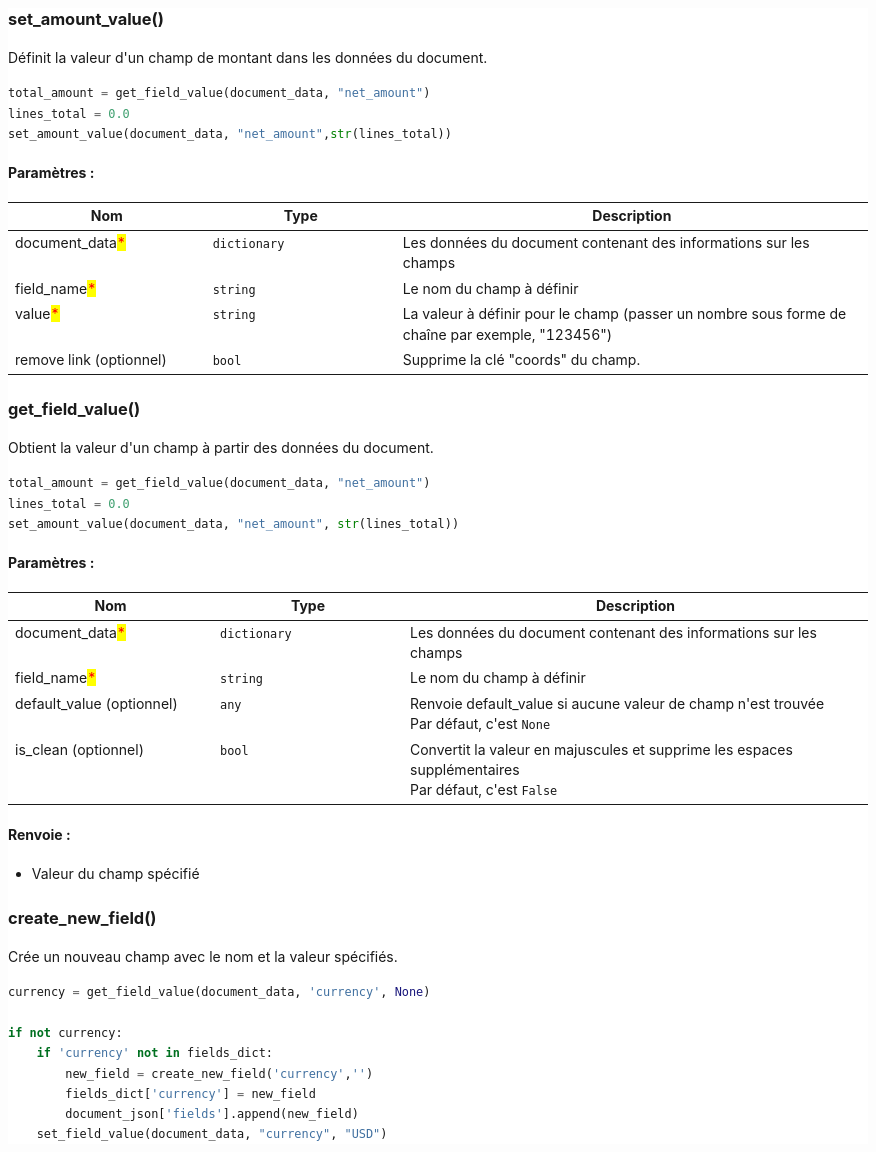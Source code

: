 ### **set\_amount\_value()**

Définit la valeur d'un champ de montant dans les données du document.

```python
total_amount = get_field_value(document_data, "net_amount")
lines_total = 0.0
set_amount_value(document_data, "net_amount",str(lines_total))
```

#### Paramètres :

<table><thead><tr><th width="183.71087646484375">Nom</th><th width="176">Type</th><th>Description</th></tr></thead><tbody><tr><td>document_data<mark style="color:red;">*</mark></td><td><code>dictionary</code></td><td>Les données du document contenant des informations sur les champs</td></tr><tr><td>field_name<mark style="color:red;">*</mark></td><td><code>string</code></td><td>Le nom du champ à définir</td></tr><tr><td>value<mark style="color:red;">*</mark></td><td><code>string</code></td><td>La valeur à définir pour le champ (passer un nombre sous forme de chaîne par exemple, "123456")</td></tr><tr><td>remove link (optionnel)</td><td><code>bool</code></td><td>Supprime la clé "coords" du champ.</td></tr></tbody></table>

### **get\_field\_value()**

Obtient la valeur d'un champ à partir des données du document.

```python
total_amount = get_field_value(document_data, "net_amount")
lines_total = 0.0
set_amount_value(document_data, "net_amount", str(lines_total))
```

#### Paramètres :

<table><thead><tr><th width="191">Nom</th><th width="176">Type</th><th>Description</th></tr></thead><tbody><tr><td>document_data<mark style="color:red;">*</mark></td><td><code>dictionary</code></td><td>Les données du document contenant des informations sur les champs</td></tr><tr><td>field_name<mark style="color:red;">*</mark></td><td><code>string</code></td><td>Le nom du champ à définir</td></tr><tr><td>default_value (optionnel)</td><td><code>any</code></td><td>Renvoie default_value si aucune valeur de champ n'est trouvée<br>Par défaut, c'est <code>None</code></td></tr><tr><td>is_clean (optionnel)</td><td><code>bool</code></td><td>Convertit la valeur en majuscules et supprime les espaces supplémentaires<br>Par défaut, c'est <code>False</code></td></tr></tbody></table>

#### Renvoie :

* Valeur du champ spécifié

### **create\_new\_field()**

Crée un nouveau champ avec le nom et la valeur spécifiés.

```python
currency = get_field_value(document_data, 'currency', None)

if not currency:
    if 'currency' not in fields_dict:
        new_field = create_new_field('currency','')
        fields_dict['currency'] = new_field
        document_json['fields'].append(new_field)
    set_field_value(document_data, "currency", "USD")
```
